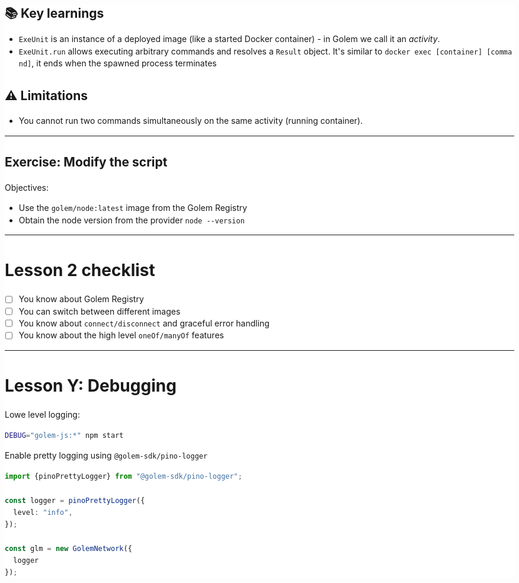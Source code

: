 ## 📚 Key learnings

- `ExeUnit` is an instance of a deployed image (like a started Docker container) - in Golem we call it an _activity_.
- `ExeUnit.run` allows executing arbitrary commands and resolves a `Result` object. It's similar to
  `docker exec [container] [command]`, it ends when the spawned process terminates

## ⚠ Limitations

- You cannot run two commands simultaneously on the same activity (running container).

---

## Exercise: Modify the script

Objectives:

- Use the `golem/node:latest` image from the Golem Registry
- Obtain the node version from the provider `node --version`

---

# Lesson 2 checklist

- [ ] You know about Golem Registry
- [ ] You can switch between different images
- [ ] You know about `connect/disconnect` and graceful error handling
- [ ] You know about the high level `oneOf/manyOf` features

---

# Lesson Y: Debugging

Lowe level logging:

```bash
DEBUG="golem-js:*" npm start
```

Enable pretty logging using `@golem-sdk/pino-logger`

```ts
import {pinoPrettyLogger} from "@golem-sdk/pino-logger";

const logger = pinoPrettyLogger({
  level: "info",
});

const glm = new GolemNetwork({
  logger
});
```
